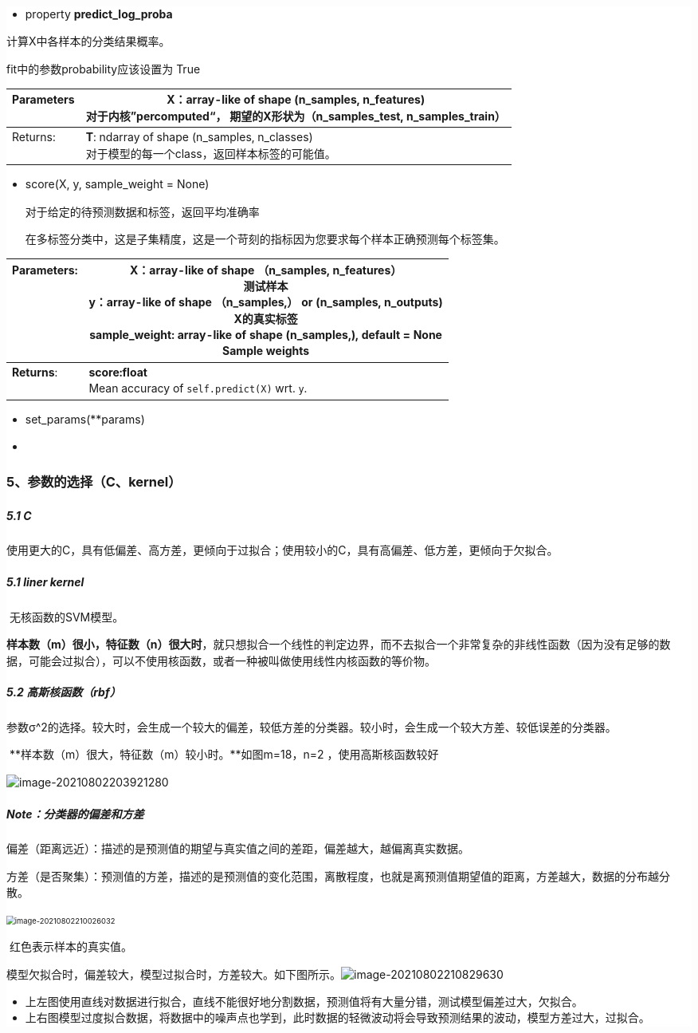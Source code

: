 - property **predict_log_proba**

计算X中各样本的分类结果概率。

fit中的参数probability应该设置为 True

| Parameters | X：array-like of shape (n_samples, n_features)<br />    对于内核”percomputed“， 期望的X形状为（n_samples_test, n_samples_train） |
| :--------- | ------------------------------------------------------------ |
| Returns:   | **T**: ndarray of shape (n_samples, n_classes)<br />对于模型的每一个class，返回样本标签的可能值。 |

- score(X, y, sample_weight = None)

  对于给定的待预测数据和标签，返回平均准确率

  ‎在多标签分类中，这是子集精度，这是一个‎‎苛刻的指标‎‎因为您要求每个样本正确预测每个标签集。‎

| Parameters:  | X：array-like of shape （n_samples, n_features）<br />测试样本<br />y：array-like of shape （n_samples,） or (n_samples, n_outputs)<br />X的真实标签<br />sample_weight: array-like of shape (n_samples,), default  = None<br />Sample weights |
| ------------ | ------------------------------------------------------------ |
| **Returns**: | **score:float**<br />  Mean accuracy of `self.predict(X)` wrt. `y`. |

- set_params(**params)

- 

### 5、参数的选择（C、kernel）

##### 		5.1 C

​		使用更大的C，具有低偏差、高方差，更倾向于过拟合；使用较小的C，具有高偏差、低方差，更倾向于欠拟合。

##### 				5.1 liner kernel 

​		无核函数的SVM模型。

​		**样本数（m）很小，特征数（n）很大时**，就只想拟合一个线性的判定边界，而不去拟合一个非常复杂的非线性函数（因为没有足够的数据，可能会过拟合），可以不使用核函数，或者一种被叫做使用线性内核函数的等价物。

##### 				5.2 高斯核函数（rbf）

​		参数σ^2的选择。较大时，会生成一个较大的偏差，较低方差的分类器。较小时，会生成一个较大方差、较低误差的分类器。

​		**样本数（m）很大，特征数（m）较小时。**如图m=18，n=2 ，使用高斯核函数较好

![image-20210802203921280](https://raw.githubusercontent.com/letMeEmoForAWhile/typoraImage/main/img/image-20210802203921280.png)

##### Note：分类器的偏差和方差

​		偏差（距离远近）：描述的是预测值的期望与真实值之间的差距，偏差越大，越偏离真实数据。

​		方差（是否聚集）：预测值的方差，描述的是预测值的变化范围，离散程度，也就是离预测值期望值的距离，方差越大，数据的分布越分散。

<img src="https://raw.githubusercontent.com/letMeEmoForAWhile/typoraImage/main/img/image-20210802210026032.png" alt="image-20210802210026032" style="zoom:67%;" />

​		红色表示样本的真实值。

​		模型欠拟合时，偏差较大，模型过拟合时，方差较大。如下图所示。<img src="https://raw.githubusercontent.com/letMeEmoForAWhile/typoraImage/main/img/image-20210802210829630.png" alt="image-20210802210829630"  />

- 上左图使用直线对数据进行拟合，直线不能很好地分割数据，预测值将有大量分错，测试模型偏差过大，欠拟合。
- 上右图模型过度拟合数据，将数据中的噪声点也学到，此时数据的轻微波动将会导致预测结果的波动，模型方差过大，过拟合。

